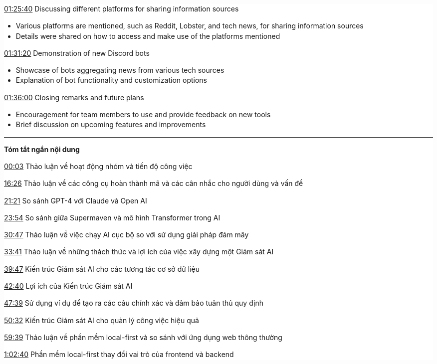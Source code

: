 [01:25:40](https://www.youtube.com/live/fYEafaivExc?si=d5B8KrPTWomyHjbN&t=5109) Discussing different platforms for sharing information sources

- Various platforms are mentioned, such as Reddit, Lobster, and tech news, for sharing information sources
- Details were shared on how to access and make use of the platforms mentioned

<iframe width="560" height="315" src="https://www.youtube.com/embed/fYEafaivExc?si=v3wEOmLVQtujr_7b&amp;start=5217" title="YouTube video player" frameborder="0" allow="accelerometer; autoplay; clipboard-write; encrypted-media; gyroscope; picture-in-picture; web-share" referrerpolicy="strict-origin-when-cross-origin" allowfullscreen></iframe>

[01:31:20](https://www.youtube.com/live/fYEafaivExc&t=5480) Demonstration of new Discord bots

- Showcase of bots aggregating news from various tech sources
- Explanation of bot functionality and customization options

[01:36:00](https://www.youtube.com/live/fYEafaivExc&t=5760) Closing remarks and future plans

- Encouragement for team members to use and provide feedback on new tools
- Brief discussion on upcoming features and improvements

---

**Tóm tắt ngắn nội dung**

[00:03](https://www.youtube.com/watch?v=fYEafaivExc&t=3) Thảo luận về hoạt động nhóm và tiến độ công việc

[16:26](https://www.youtube.com/watch?v=fYEafaivExc&t=986) Thảo luận về các công cụ hoàn thành mã và các cân nhắc cho người dùng và vấn đề

[21:21](https://www.youtube.com/watch?v=fYEafaivExc&t=1281) So sánh GPT-4 với Claude và Open AI

[23:54](https://www.youtube.com/watch?v=fYEafaivExc&t=1434) So sánh giữa Supermaven và mô hình Transformer trong AI

[30:47](https://www.youtube.com/watch?v=fYEafaivExc&t=1847) Thảo luận về việc chạy AI cục bộ so với sử dụng giải pháp đám mây

[33:41](https://www.youtube.com/watch?v=fYEafaivExc&t=2021) Thảo luận về những thách thức và lợi ích của việc xây dựng một Giám sát AI

[39:47](https://www.youtube.com/watch?v=fYEafaivExc&t=2387) Kiến trúc Giám sát AI cho các tương tác cơ sở dữ liệu

[42:40](https://www.youtube.com/watch?v=fYEafaivExc&t=2560) Lợi ích của Kiến trúc Giám sát AI

[47:39](https://www.youtube.com/watch?v=fYEafaivExc&t=2859) Sử dụng ví dụ để tạo ra các câu chính xác và đảm bảo tuân thủ quy định

[50:32](https://www.youtube.com/watch?v=fYEafaivExc&t=3032) Kiến trúc Giám sát AI cho quản lý công việc hiệu quả

[59:39](https://www.youtube.com/watch?v=fYEafaivExc&t=3579) Thảo luận về phần mềm local-first và so sánh với ứng dụng web thông thường

[1:02:40](https://www.youtube.com/watch?v=fYEafaivExc&t=3760) Phần mềm local-first thay đổi vai trò của frontend và backend

